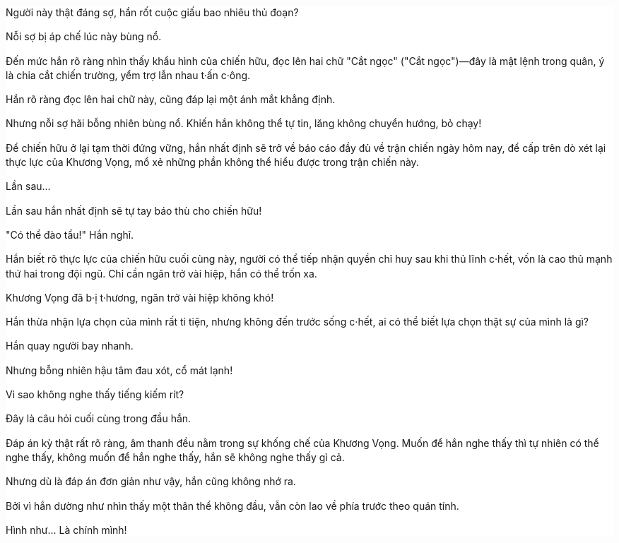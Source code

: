Người này thật đáng sợ, hắn rốt cuộc giấu bao nhiêu thủ đoạn?

Nỗi sợ bị áp chế lúc này bùng nổ.

Đến mức hắn rõ ràng nhìn thấy khẩu hình của chiến hữu, đọc lên hai chữ "Cắt ngọc" ("Cắt ngọc")—đây là mật lệnh trong quân, ý là chia cắt chiến trường, yểm trợ lẫn nhau t·ấn c·ông.

Hắn rõ ràng đọc lên hai chữ này, cũng đáp lại một ánh mắt khẳng định.

Nhưng nỗi sợ hãi bỗng nhiên bùng nổ. Khiến hắn không thể tự tin, lăng không chuyển hướng, bỏ chạy!

Để chiến hữu ở lại tạm thời đứng vững, hắn nhất định sẽ trở về báo cáo đầy đủ về trận chiến ngày hôm nay, để cấp trên dò xét lại thực lực của Khương Vọng, mổ xẻ những phần không thể hiểu được trong trận chiến này.

Lần sau...

Lần sau hắn nhất định sẽ tự tay báo thù cho chiến hữu!

"Có thể đào tẩu!" Hắn nghĩ.

Hắn biết rõ thực lực của chiến hữu cuối cùng này, người có thể tiếp nhận quyền chỉ huy sau khi thủ lĩnh c·hết, vốn là cao thủ mạnh thứ hai trong đội ngũ. Chỉ cần ngăn trở vài hiệp, hắn có thể trốn xa.

Khương Vọng đã b·ị t·hương, ngăn trở vài hiệp không khó!

Hắn thừa nhận lựa chọn của mình rất ti tiện, nhưng không đến trước sống c·hết, ai có thể biết lựa chọn thật sự của mình là gì?

Hắn quay người bay nhanh.

Nhưng bỗng nhiên hậu tâm đau xót, cổ mát lạnh!

Vì sao không nghe thấy tiếng kiếm rít?

Đây là câu hỏi cuối cùng trong đầu hắn.

Đáp án kỳ thật rất rõ ràng, âm thanh đều nằm trong sự khống chế của Khương Vọng. Muốn để hắn nghe thấy thì tự nhiên có thể nghe thấy, không muốn để hắn nghe thấy, hắn sẽ không nghe thấy gì cả.

Nhưng dù là đáp án đơn giản như vậy, hắn cũng không nhớ ra.

Bởi vì hắn dường như nhìn thấy một thân thể không đầu, vẫn còn lao về phía trước theo quán tính.

Hình như... Là chính mình!